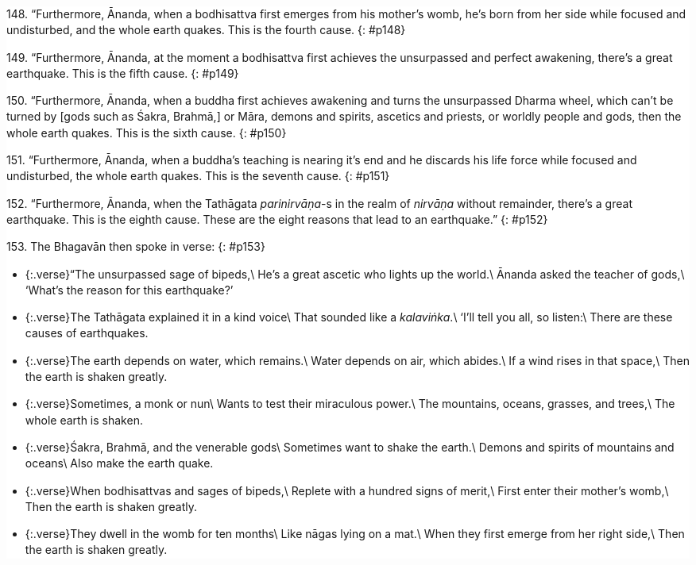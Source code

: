 148\. “Furthermore, Ānanda, when a bodhisattva first emerges from his mother’s womb, he’s born from her side while focused and undisturbed, and the whole earth quakes. This is the fourth cause.
{: #p148}

149\. “Furthermore, Ānanda, at the moment a bodhisattva first achieves the unsurpassed and perfect awakening, there’s a great earthquake. This is the fifth cause.
{: #p149}

150\. “Furthermore, Ānanda, when a buddha first achieves awakening and turns the unsurpassed Dharma wheel, which can’t be turned by [gods such as Śakra, Brahmā,] or Māra, demons and spirits, ascetics and priests, or worldly people and gods, then the whole earth quakes. This is the sixth cause.
{: #p150}

151\. “Furthermore, Ānanda, when a buddha’s teaching is nearing it’s end and he discards his life force while focused and undisturbed, the whole earth quakes. This is the seventh cause.
{: #p151}

152\. “Furthermore, Ānanda, when the Tathāgata <em>parinirvāṇa</em>-s in the realm of <em>nirvāṇa</em> without remainder, there’s a great earthquake. This is the eighth cause. These are the eight reasons that lead to an earthquake.”
{: #p152}

153\. The Bhagavān then spoke in verse:
{: #p153}

* {:.verse}“The unsurpassed sage of bipeds,\\
He’s a great ascetic who lights up the world.\\
Ānanda asked the teacher of gods,\\
‘What’s the reason for this earthquake?’

* {:.verse}The Tathāgata explained it in a kind voice\\
That sounded like a <em>kalaviṅka</em>.\\
‘I’ll tell you all, so listen:\\
There are these causes of earthquakes.

* {:.verse}The earth depends on water, which remains.\\
Water depends on air, which abides.\\
If a wind rises in that space,\\
Then the earth is shaken greatly.

* {:.verse}Sometimes, a monk or nun\\
Wants to test their miraculous power.\\
The mountains, oceans, grasses, and trees,\\
The whole earth is shaken.

* {:.verse}Śakra, Brahmā, and the venerable gods\\
Sometimes want to shake the earth.\\
Demons and spirits of mountains and oceans\\
Also make the earth quake.

* {:.verse}When bodhisattvas and sages of bipeds,\\
Replete with a hundred signs of merit,\\
First enter their mother’s womb,\\
Then the earth is shaken greatly.

* {:.verse}They dwell in the womb for ten months\\
Like nāgas lying on a mat.\\
When they first emerge from her right side,\\
Then the earth is shaken greatly.
